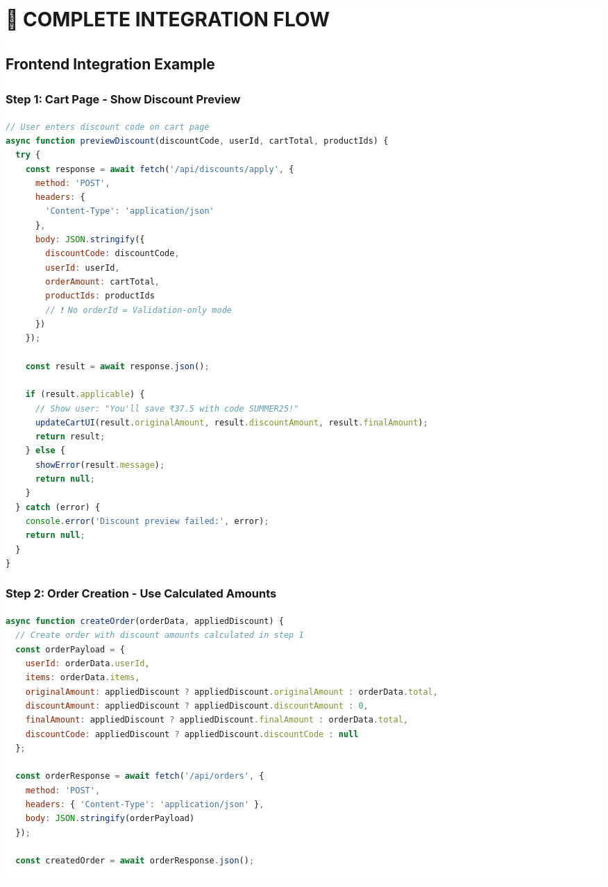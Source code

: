 
# 🔄 **COMPLETE INTEGRATION FLOW**

## **Frontend Integration Example**

### **Step 1: Cart Page - Show Discount Preview**
```javascript
// User enters discount code on cart page
async function previewDiscount(discountCode, userId, cartTotal, productIds) {
  try {
    const response = await fetch('/api/discounts/apply', {
      method: 'POST',
      headers: {
        'Content-Type': 'application/json'
      },
      body: JSON.stringify({
        discountCode: discountCode,
        userId: userId,
        orderAmount: cartTotal,
        productIds: productIds
        // ❗ No orderId = Validation-only mode
      })
    });
    
    const result = await response.json();
    
    if (result.applicable) {
      // Show user: "You'll save ₹37.5 with code SUMMER25!"
      updateCartUI(result.originalAmount, result.discountAmount, result.finalAmount);
      return result;
    } else {
      showError(result.message);
      return null;
    }
  } catch (error) {
    console.error('Discount preview failed:', error);
    return null;
  }
}
```

### **Step 2: Order Creation - Use Calculated Amounts**
```javascript
async function createOrder(orderData, appliedDiscount) {
  // Create order with discount amounts calculated in step 1
  const orderPayload = {
    userId: orderData.userId,
    items: orderData.items,
    originalAmount: appliedDiscount ? appliedDiscount.originalAmount : orderData.total,
    discountAmount: appliedDiscount ? appliedDiscount.discountAmount : 0,
    finalAmount: appliedDiscount ? appliedDiscount.finalAmount : orderData.total,
    discountCode: appliedDiscount ? appliedDiscount.discountCode : null
  };
  
  const orderResponse = await fetch('/api/orders', {
    method: 'POST',
    headers: { 'Content-Type': 'application/json' },
    body: JSON.stringify(orderPayload)
  });
  
  const createdOrder = await orderResponse.json();
  
```